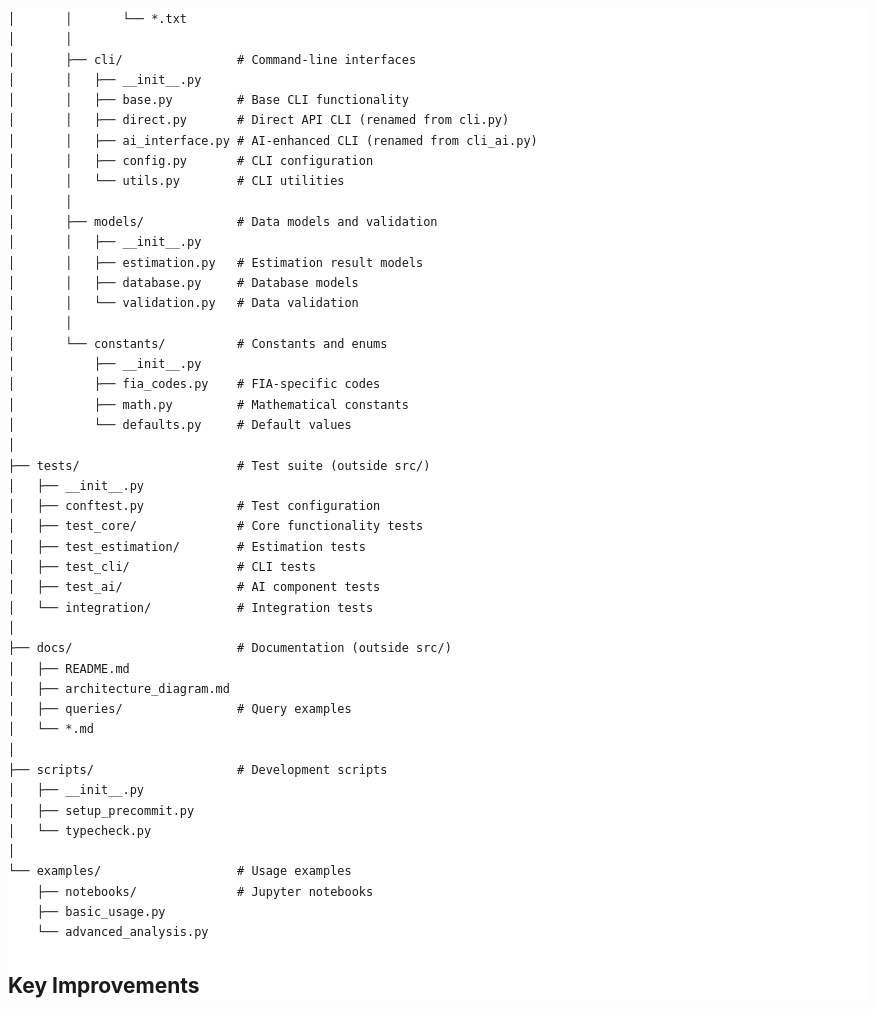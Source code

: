 ```
│       │       └── *.txt
│       │
│       ├── cli/                # Command-line interfaces
│       │   ├── __init__.py
│       │   ├── base.py         # Base CLI functionality
│       │   ├── direct.py       # Direct API CLI (renamed from cli.py)
│       │   ├── ai_interface.py # AI-enhanced CLI (renamed from cli_ai.py)
│       │   ├── config.py       # CLI configuration
│       │   └── utils.py        # CLI utilities
│       │
│       ├── models/             # Data models and validation
│       │   ├── __init__.py
│       │   ├── estimation.py   # Estimation result models
│       │   ├── database.py     # Database models
│       │   └── validation.py   # Data validation
│       │
│       └── constants/          # Constants and enums
│           ├── __init__.py
│           ├── fia_codes.py    # FIA-specific codes
│           ├── math.py         # Mathematical constants
│           └── defaults.py     # Default values
│
├── tests/                      # Test suite (outside src/)
│   ├── __init__.py
│   ├── conftest.py             # Test configuration
│   ├── test_core/              # Core functionality tests
│   ├── test_estimation/        # Estimation tests
│   ├── test_cli/               # CLI tests
│   ├── test_ai/                # AI component tests
│   └── integration/            # Integration tests
│
├── docs/                       # Documentation (outside src/)
│   ├── README.md
│   ├── architecture_diagram.md
│   ├── queries/                # Query examples
│   └── *.md
│
├── scripts/                    # Development scripts
│   ├── __init__.py
│   ├── setup_precommit.py
│   └── typecheck.py
│
└── examples/                   # Usage examples
    ├── notebooks/              # Jupyter notebooks
    ├── basic_usage.py
    └── advanced_analysis.py
```

## Key Improvements
